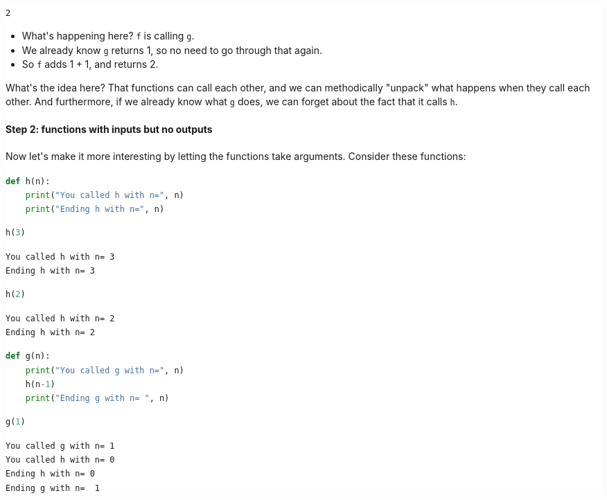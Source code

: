 


    2



- What's happening here? `f` is calling `g`.
- We already know `g` returns $1$, so no need to go through that again.
- So `f` adds $1+1$, and returns $2$.

What's the idea here? That functions can call each other, and we can methodically "unpack" what happens when they call each other. And furthermore, if we already know what `g` does, we can forget about the fact that it calls `h`.

#### Step 2: functions with inputs but no outputs

Now let's make it more interesting by letting the functions take arguments. Consider these functions:


```python
def h(n):
    print("You called h with n=", n)
    print("Ending h with n=", n)
```


```python
h(3)
```

    You called h with n= 3
    Ending h with n= 3



```python
h(2)
```

    You called h with n= 2
    Ending h with n= 2



```python
def g(n):
    print("You called g with n=", n)
    h(n-1)  
    print("Ending g with n= ", n)
```


```python
g(1)
```

    You called g with n= 1
    You called h with n= 0
    Ending h with n= 0
    Ending g with n=  1

